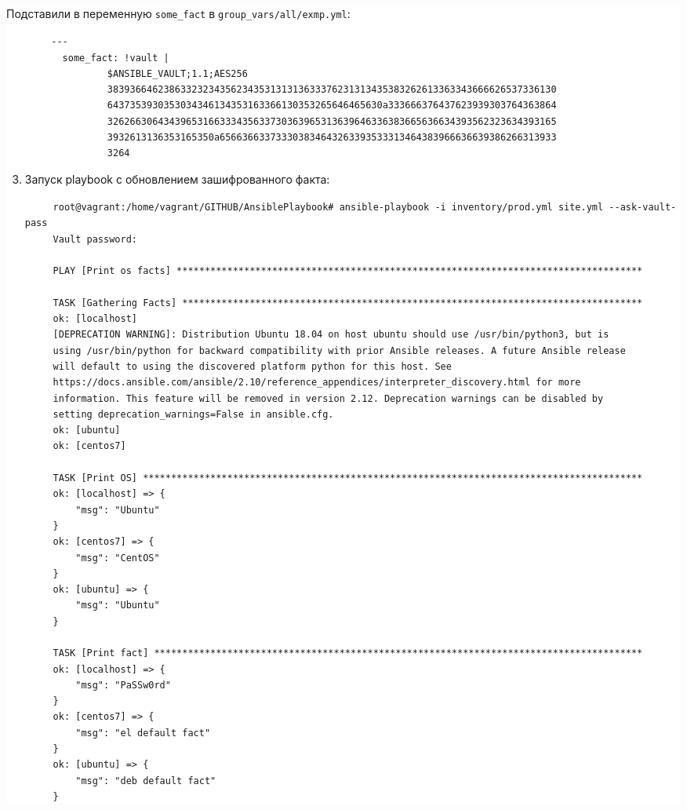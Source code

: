 Подставили в переменную `some_fact` в `group_vars/all/exmp.yml`:

            ---
              some_fact: !vault |
                      $ANSIBLE_VAULT;1.1;AES256
                      38393664623863323234356234353131313633376231313435383262613363343666626537336130
                      6437353930353034346134353163366130353265646465630a333666376437623939303764363864
                      32626630643439653166333435633730363965313639646336383665636634393562323634393165
                      3932613136353165350a656636633733303834643263393533313464383966636639386266313933
                      3264

3. Запуск playbook с обновлением зашифрованного факта:

            root@vagrant:/home/vagrant/GITHUB/AnsiblePlaybook# ansible-playbook -i inventory/prod.yml site.yml --ask-vault-pass
            Vault password:
            
            PLAY [Print os facts] ***********************************************************************************
            
            TASK [Gathering Facts] **********************************************************************************
            ok: [localhost]
            [DEPRECATION WARNING]: Distribution Ubuntu 18.04 on host ubuntu should use /usr/bin/python3, but is
            using /usr/bin/python for backward compatibility with prior Ansible releases. A future Ansible release
            will default to using the discovered platform python for this host. See
            https://docs.ansible.com/ansible/2.10/reference_appendices/interpreter_discovery.html for more
            information. This feature will be removed in version 2.12. Deprecation warnings can be disabled by
            setting deprecation_warnings=False in ansible.cfg.
            ok: [ubuntu]
            ok: [centos7]
            
            TASK [Print OS] *****************************************************************************************
            ok: [localhost] => {
                "msg": "Ubuntu"
            }
            ok: [centos7] => {
                "msg": "CentOS"
            }
            ok: [ubuntu] => {
                "msg": "Ubuntu"
            }
            
            TASK [Print fact] ***************************************************************************************
            ok: [localhost] => {
                "msg": "PaSSw0rd"
            }
            ok: [centos7] => {
                "msg": "el default fact"
            }
            ok: [ubuntu] => {
                "msg": "deb default fact"
            }
            
